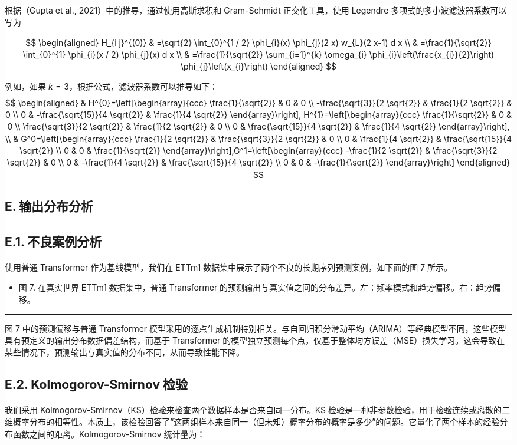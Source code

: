 根据（Gupta et al., 2021）中的推导，通过使用高斯求积和 Gram-Schmidt 正交化工具，使用 Legendre 多项式的多小波滤波器系数可以写为

$$
\begin{aligned}
H_{i j}^{(0)} & =\sqrt{2} \int_{0}^{1 / 2} \phi_{i}(x) \phi_{j}(2 x) w_{L}(2 x-1) d x \\
& =\frac{1}{\sqrt{2}} \int_{0}^{1} \phi_{i}(x / 2) \phi_{j}(x) d x \\
& =\frac{1}{\sqrt{2}} \sum_{i=1}^{k} \omega_{i} \phi_{i}\left(\frac{x_{i}}{2}\right) \phi_{j}\left(x_{i}\right)
\end{aligned}
$$

例如，如果 $k=3$，根据公式，滤波器系数可以推导如下：
$$
\begin{aligned}
& H^{0}=\left[\begin{array}{ccc}
\frac{1}{\sqrt{2}} & 0 & 0 \\
-\frac{\sqrt{3}}{2 \sqrt{2}} & \frac{1}{2 \sqrt{2}} & 0 \\
0 & -\frac{\sqrt{15}}{4 \sqrt{2}} & \frac{1}{4 \sqrt{2}}
\end{array}\right], H^{1}=\left[\begin{array}{ccc}
\frac{1}{\sqrt{2}} & 0 & 0 \\
\frac{\sqrt{3}}{2 \sqrt{2}} & \frac{1}{2 \sqrt{2}} & 0 \\
0 & \frac{\sqrt{15}}{4 \sqrt{2}} & \frac{1}{4 \sqrt{2}}
\end{array}\right], \\
& G^0=\left[\begin{array}{ccc}
\frac{1}{2 \sqrt{2}} & \frac{\sqrt{3}}{2 \sqrt{2}} & 0 \\
0 & \frac{1}{4 \sqrt{2}} & \frac{\sqrt{15}}{4 \sqrt{2}} \\
0 & 0 & \frac{1}{\sqrt{2}}
\end{array}\right],G^1=\left[\begin{array}{ccc}
-\frac{1}{2 \sqrt{2}} & \frac{\sqrt{3}}{2 \sqrt{2}} & 0 \\
0 & -\frac{1}{4 \sqrt{2}} & \frac{\sqrt{15}}{4 \sqrt{2}} \\
0 & 0 & -\frac{1}{\sqrt{2}}
\end{array}\right]
\end{aligned}
$$

## E. 输出分布分析

## E.1. 不良案例分析

使用普通 Transformer 作为基线模型，我们在 ETTm1 数据集中展示了两个不良的长期序列预测案例，如下面的图 7 所示。

- 图 7. 在真实世界 ETTm1 数据集中，普通 Transformer 的预测输出与真实值之间的分布差异。左：频率模式和趋势偏移。右：趋势偏移。

---

图 7 中的预测偏移与普通 Transformer 模型采用的逐点生成机制特别相关。与自回归积分滑动平均（ARIMA）等经典模型不同，这些模型具有预定义的输出分布数据偏差结构，而基于 Transformer 的模型独立预测每个点，仅基于整体均方误差（MSE）损失学习。这会导致在某些情况下，预测输出与真实值的分布不同，从而导致性能下降。

## E.2. Kolmogorov-Smirnov 检验

我们采用 Kolmogorov-Smirnov（KS）检验来检查两个数据样本是否来自同一分布。KS 检验是一种非参数检验，用于检验连续或离散的二维概率分布的相等性。本质上，该检验回答了“这两组样本来自同一（但未知）概率分布的概率是多少”的问题。它量化了两个样本的经验分布函数之间的距离。Kolmogorov-Smirnov 统计量为：
